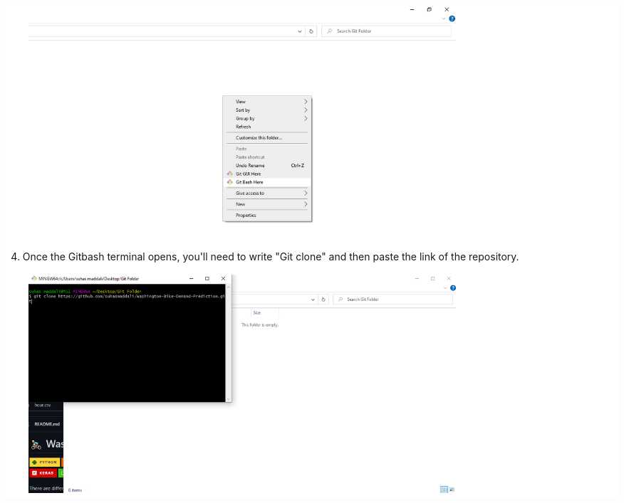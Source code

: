 &emsp;&emsp; <img src = "https://github.com/suhasmaddali/Wheat-Disease-Detection-/blob/main/direction%20images/Screenshot%20(16).png" width = "600" />


4. Once the Gitbash terminal opens, you'll need to write "Git clone" and then paste the link of the repository.
 
&emsp;&emsp; <img src = "https://github.com/suhasmaddali/Wheat-Disease-Detection-/blob/main/direction%20images/Screenshot%20(18).png" width = "600" />
